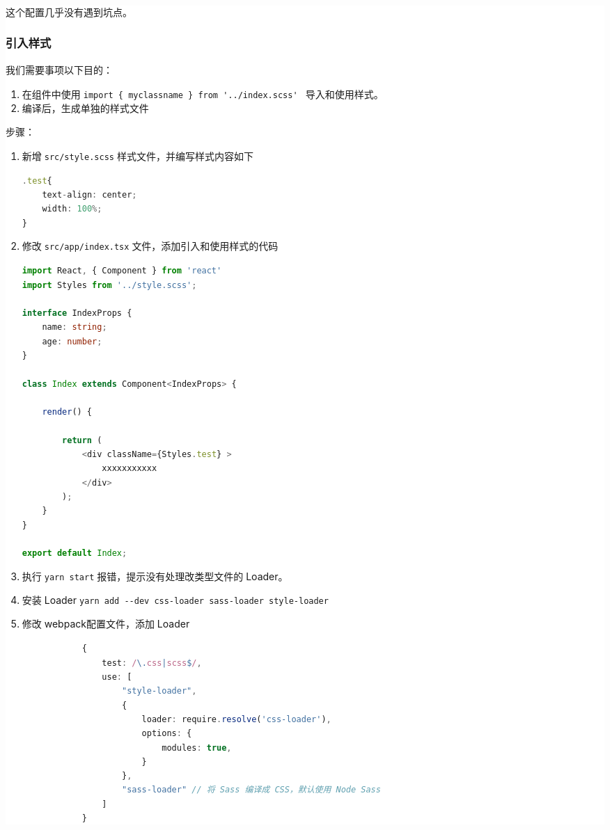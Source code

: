 
这个配置几乎没有遇到坑点。

### 引入样式

我们需要事项以下目的：

1. 在组件中使用 `import { myclassname } from '../index.scss' ` 导入和使用样式。
2. 编译后，生成单独的样式文件

步骤：

1. 新增 `src/style.scss` 样式文件，并编写样式内容如下

   ```typescript
   .test{
       text-align: center;
       width: 100%;
   }
   ```

2. 修改 `src/app/index.tsx` 文件，添加引入和使用样式的代码

   ```typescript
   import React, { Component } from 'react'
   import Styles from '../style.scss';
   
   interface IndexProps {
       name: string;
       age: number;
   }
   
   class Index extends Component<IndexProps> {
   
       render() {
   
           return (
               <div className={Styles.test} >
                   xxxxxxxxxxx
               </div>
           );
       }
   }
   
   export default Index;
   ```

3. 执行 `yarn start` 报错，提示没有处理改类型文件的 Loader。

4. 安装 Loader `yarn add --dev css-loader sass-loader style-loader`

5. 修改 webpack配置文件，添加 Loader

   ```typescript
               {
                   test: /\.css|scss$/,
                   use: [
                       "style-loader",
                       {
                           loader: require.resolve('css-loader'),
                           options: {
                               modules: true,
                           }
                       },
                       "sass-loader" // 将 Sass 编译成 CSS，默认使用 Node Sass
                   ]
               }
   ```
